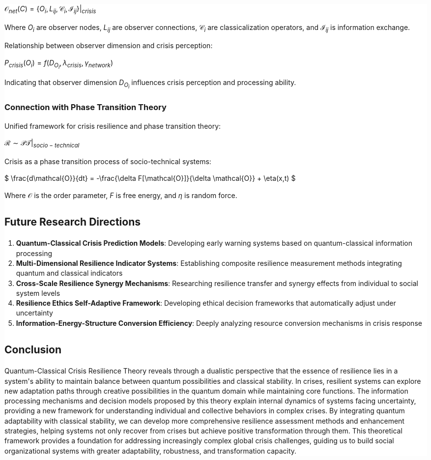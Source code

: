 $`
\mathcal{O}_{net}(C) = \{O_i, L_{ij}, \mathcal{C}_i, \mathcal{I}_{ij}\}|_{crisis}
`$

Where $`O_i`$ are observer nodes, $`L_{ij}`$ are observer connections, $`\mathcal{C}_i`$ are classicalization operators, and $`\mathcal{I}_{ij}`$ is information exchange.

Relationship between observer dimension and crisis perception:

$`
P_{crisis}(O_i) = f(D_{O_i}, \lambda_{crisis}, \gamma_{network})
`$

Indicating that observer dimension $`D_{O_i}`$ influences crisis perception and processing ability.

### Connection with Phase Transition Theory

Unified framework for crisis resilience and phase transition theory:

$`
\mathcal{R} \sim \mathcal{PT}|_{socio-technical}
`$

Crisis as a phase transition process of socio-technical systems:

$`
\frac{d\mathcal{O}}{dt} = -\frac{\delta F[\mathcal{O}]}{\delta \mathcal{O}} + \eta(x,t)
`$

Where $`\mathcal{O}`$ is the order parameter, $`F`$ is free energy, and $`\eta`$ is random force.

## Future Research Directions

1. **Quantum-Classical Crisis Prediction Models**: Developing early warning systems based on quantum-classical information processing
2. **Multi-Dimensional Resilience Indicator Systems**: Establishing composite resilience measurement methods integrating quantum and classical indicators
3. **Cross-Scale Resilience Synergy Mechanisms**: Researching resilience transfer and synergy effects from individual to social system levels
4. **Resilience Ethics Self-Adaptive Framework**: Developing ethical decision frameworks that automatically adjust under uncertainty
5. **Information-Energy-Structure Conversion Efficiency**: Deeply analyzing resource conversion mechanisms in crisis response

## Conclusion

Quantum-Classical Crisis Resilience Theory reveals through a dualistic perspective that the essence of resilience lies in a system's ability to maintain balance between quantum possibilities and classical stability. In crises, resilient systems can explore new adaptation paths through creative possibilities in the quantum domain while maintaining core functions. The information processing mechanisms and decision models proposed by this theory explain internal dynamics of systems facing uncertainty, providing a new framework for understanding individual and collective behaviors in complex crises. By integrating quantum adaptability with classical stability, we can develop more comprehensive resilience assessment methods and enhancement strategies, helping systems not only recover from crises but achieve positive transformation through them. This theoretical framework provides a foundation for addressing increasingly complex global crisis challenges, guiding us to build social organizational systems with greater adaptability, robustness, and transformation capacity.
